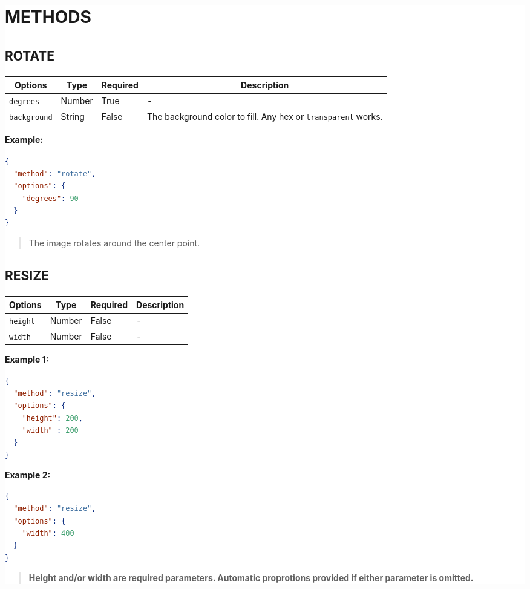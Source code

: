 # METHODS

## ROTATE

| Options      | Type    | Required | Description                                                        |
|--------------|---------|----------|--------------------------------------------------------------------|
| `degrees`    | Number  | True     | -                                                                  |
| `background` | String  | False    | The background color to fill.  Any hex or `transparent` works.     |

**Example:**
```json
{
  "method": "rotate",
  "options": {
    "degrees": 90
  }
}
```

> The image rotates around the center point.

## RESIZE

| Options | Type    | Required   | Description                                                          |
|---------|---------|------------|----------------------------------------------------------------------|
| `height`  | Number  | False    | -                                                                    |
| `width`   | Number  | False    | -                                                                    |

**Example 1:**
```json
{
  "method": "resize",
  "options": {
    "height": 200,
    "width" : 200
  }
}
```

**Example 2:**
```json
{
  "method": "resize",
  "options": {
    "width": 400
  }
}
```

> **Height and/or width are required parameters. Automatic proprotions provided if either parameter is omitted.**
